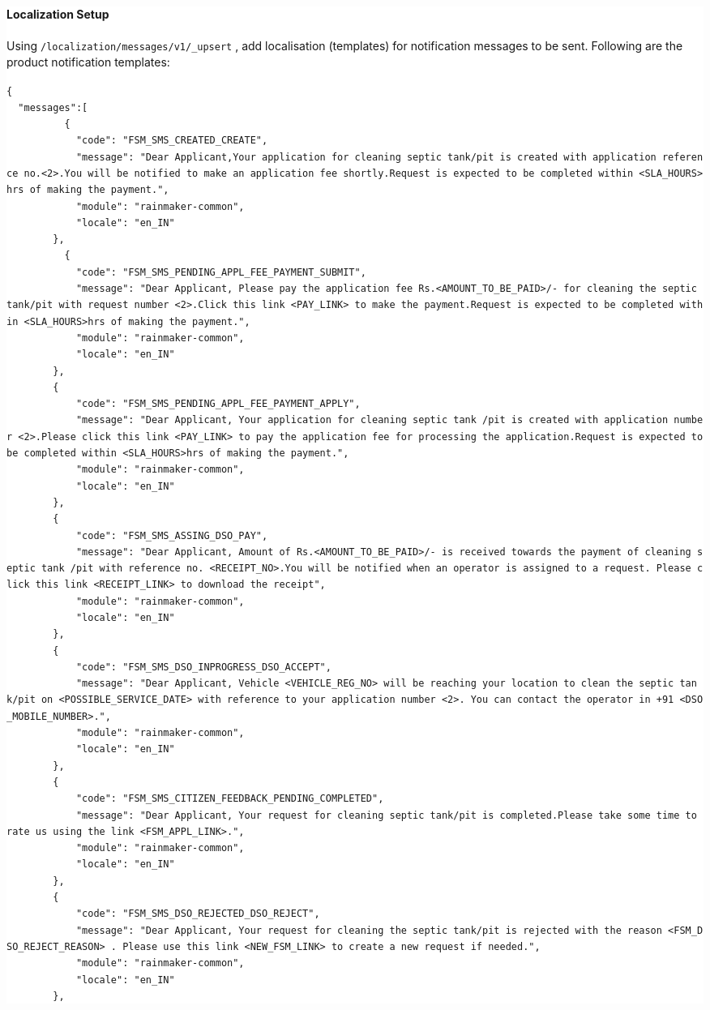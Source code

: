 #### Localization Setup <a id="Localization-Setup"></a>

Using `/localization/messages/v1/_upsert` , add localisation \(templates\) for notification messages to be sent. Following are the product notification templates:

```text
{
  "messages":[
          {
            "code": "FSM_SMS_CREATED_CREATE",
            "message": "Dear Applicant,Your application for cleaning septic tank/pit is created with application reference no.<2>.You will be notified to make an application fee shortly.Request is expected to be completed within <SLA_HOURS>hrs of making the payment.",
            "module": "rainmaker-common",
            "locale": "en_IN"
        },
          {
            "code": "FSM_SMS_PENDING_APPL_FEE_PAYMENT_SUBMIT",
            "message": "Dear Applicant, Please pay the application fee Rs.<AMOUNT_TO_BE_PAID>/- for cleaning the septic tank/pit with request number <2>.Click this link <PAY_LINK> to make the payment.Request is expected to be completed within <SLA_HOURS>hrs of making the payment.",
            "module": "rainmaker-common",
            "locale": "en_IN"
        },
        {
            "code": "FSM_SMS_PENDING_APPL_FEE_PAYMENT_APPLY",
            "message": "Dear Applicant, Your application for cleaning septic tank /pit is created with application number <2>.Please click this link <PAY_LINK> to pay the application fee for processing the application.Request is expected to be completed within <SLA_HOURS>hrs of making the payment.",
            "module": "rainmaker-common",
            "locale": "en_IN"
        },
        {
            "code": "FSM_SMS_ASSING_DSO_PAY",
            "message": "Dear Applicant, Amount of Rs.<AMOUNT_TO_BE_PAID>/- is received towards the payment of cleaning septic tank /pit with reference no. <RECEIPT_NO>.You will be notified when an operator is assigned to a request. Please click this link <RECEIPT_LINK> to download the receipt",
            "module": "rainmaker-common",
            "locale": "en_IN"
        },
        {
            "code": "FSM_SMS_DSO_INPROGRESS_DSO_ACCEPT",
            "message": "Dear Applicant, Vehicle <VEHICLE_REG_NO> will be reaching your location to clean the septic tank/pit on <POSSIBLE_SERVICE_DATE> with reference to your application number <2>. You can contact the operator in +91 <DSO_MOBILE_NUMBER>.",
            "module": "rainmaker-common",
            "locale": "en_IN"
        },
        {
            "code": "FSM_SMS_CITIZEN_FEEDBACK_PENDING_COMPLETED",
            "message": "Dear Applicant, Your request for cleaning septic tank/pit is completed.Please take some time to rate us using the link <FSM_APPL_LINK>.",
            "module": "rainmaker-common",
            "locale": "en_IN"
        },
        {
            "code": "FSM_SMS_DSO_REJECTED_DSO_REJECT",
            "message": "Dear Applicant, Your request for cleaning the septic tank/pit is rejected with the reason <FSM_DSO_REJECT_REASON> . Please use this link <NEW_FSM_LINK> to create a new request if needed.",
            "module": "rainmaker-common",
            "locale": "en_IN"
        },
```